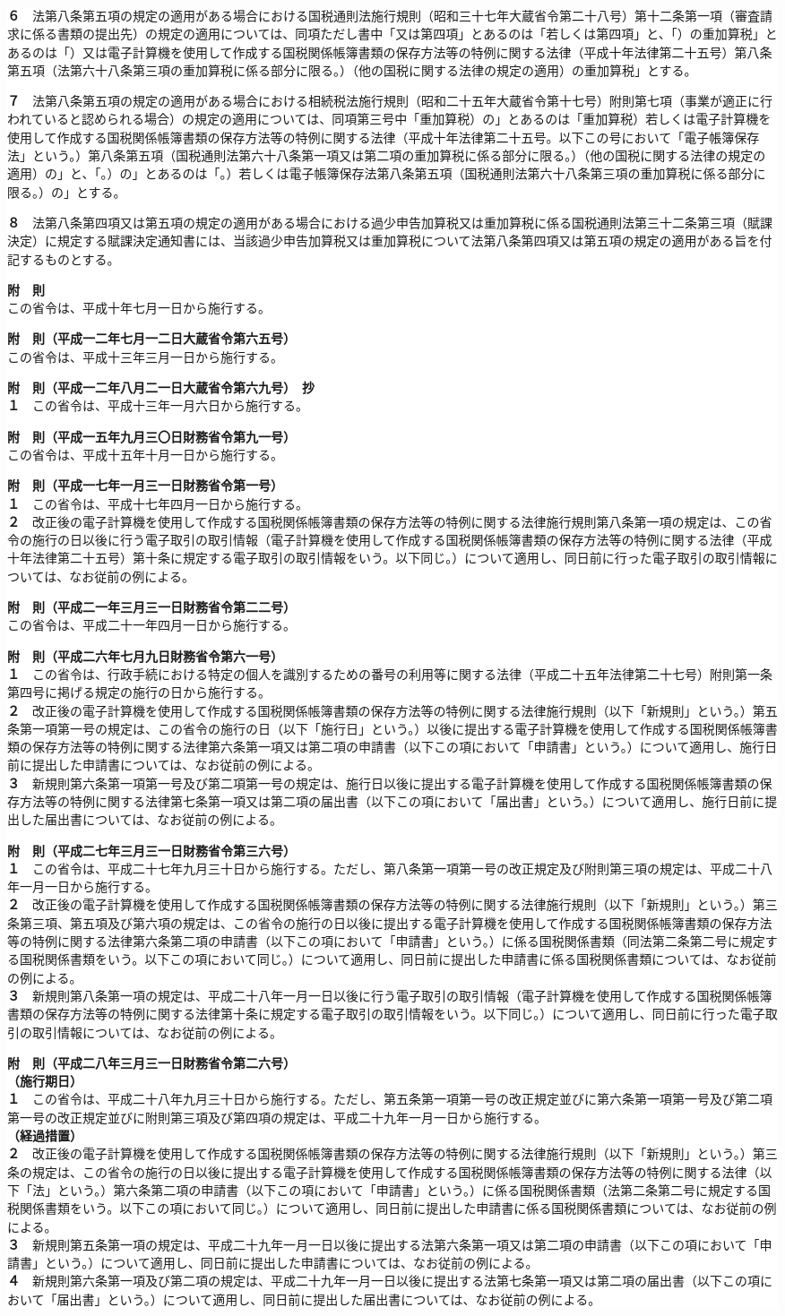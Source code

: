 **６**　法第八条第五項の規定の適用がある場合における国税通則法施行規則（昭和三十七年大蔵省令第二十八号）第十二条第一項（審査請求に係る書類の提出先）の規定の適用については、同項ただし書中「又は第四項」とあるのは「若しくは第四項」と、「）の重加算税」とあるのは「）又は電子計算機を使用して作成する国税関係帳簿書類の保存方法等の特例に関する法律（平成十年法律第二十五号）第八条第五項（法第六十八条第三項の重加算税に係る部分に限る。）（他の国税に関する法律の規定の適用）の重加算税」とする。  
  
**７**　法第八条第五項の規定の適用がある場合における相続税法施行規則（昭和二十五年大蔵省令第十七号）附則第七項（事業が適正に行われていると認められる場合）の規定の適用については、同項第三号中「重加算税）の」とあるのは「重加算税）若しくは電子計算機を使用して作成する国税関係帳簿書類の保存方法等の特例に関する法律（平成十年法律第二十五号。以下この号において「電子帳簿保存法」という。）第八条第五項（国税通則法第六十八条第一項又は第二項の重加算税に係る部分に限る。）（他の国税に関する法律の規定の適用）の」と、「。）の」とあるのは「。）若しくは電子帳簿保存法第八条第五項（国税通則法第六十八条第三項の重加算税に係る部分に限る。）の」とする。  
  
**８**　法第八条第四項又は第五項の規定の適用がある場合における過少申告加算税又は重加算税に係る国税通則法第三十二条第三項（賦課決定）に規定する賦課決定通知書には、当該過少申告加算税又は重加算税について法第八条第四項又は第五項の規定の適用がある旨を付記するものとする。  
  
**附　則**  
この省令は、平成十年七月一日から施行する。  
  
**附　則（平成一二年七月一二日大蔵省令第六五号）**  
この省令は、平成十三年三月一日から施行する。  
  
**附　則（平成一二年八月二一日大蔵省令第六九号）　抄**  
**１**　この省令は、平成十三年一月六日から施行する。  
  
**附　則（平成一五年九月三〇日財務省令第九一号）**  
この省令は、平成十五年十月一日から施行する。  
  
**附　則（平成一七年一月三一日財務省令第一号）**  
**１**　この省令は、平成十七年四月一日から施行する。  
**２**　改正後の電子計算機を使用して作成する国税関係帳簿書類の保存方法等の特例に関する法律施行規則第八条第一項の規定は、この省令の施行の日以後に行う電子取引の取引情報（電子計算機を使用して作成する国税関係帳簿書類の保存方法等の特例に関する法律（平成十年法律第二十五号）第十条に規定する電子取引の取引情報をいう。以下同じ。）について適用し、同日前に行った電子取引の取引情報については、なお従前の例による。  
  
**附　則（平成二一年三月三一日財務省令第二二号）**  
この省令は、平成二十一年四月一日から施行する。  
  
**附　則（平成二六年七月九日財務省令第六一号）**  
**１**　この省令は、行政手続における特定の個人を識別するための番号の利用等に関する法律（平成二十五年法律第二十七号）附則第一条第四号に掲げる規定の施行の日から施行する。  
**２**　改正後の電子計算機を使用して作成する国税関係帳簿書類の保存方法等の特例に関する法律施行規則（以下「新規則」という。）第五条第一項第一号の規定は、この省令の施行の日（以下「施行日」という。）以後に提出する電子計算機を使用して作成する国税関係帳簿書類の保存方法等の特例に関する法律第六条第一項又は第二項の申請書（以下この項において「申請書」という。）について適用し、施行日前に提出した申請書については、なお従前の例による。  
**３**　新規則第六条第一項第一号及び第二項第一号の規定は、施行日以後に提出する電子計算機を使用して作成する国税関係帳簿書類の保存方法等の特例に関する法律第七条第一項又は第二項の届出書（以下この項において「届出書」という。）について適用し、施行日前に提出した届出書については、なお従前の例による。  
  
**附　則（平成二七年三月三一日財務省令第三六号）**  
**１**　この省令は、平成二十七年九月三十日から施行する。ただし、第八条第一項第一号の改正規定及び附則第三項の規定は、平成二十八年一月一日から施行する。  
**２**　改正後の電子計算機を使用して作成する国税関係帳簿書類の保存方法等の特例に関する法律施行規則（以下「新規則」という。）第三条第三項、第五項及び第六項の規定は、この省令の施行の日以後に提出する電子計算機を使用して作成する国税関係帳簿書類の保存方法等の特例に関する法律第六条第二項の申請書（以下この項において「申請書」という。）に係る国税関係書類（同法第二条第二号に規定する国税関係書類をいう。以下この項において同じ。）について適用し、同日前に提出した申請書に係る国税関係書類については、なお従前の例による。  
**３**　新規則第八条第一項の規定は、平成二十八年一月一日以後に行う電子取引の取引情報（電子計算機を使用して作成する国税関係帳簿書類の保存方法等の特例に関する法律第十条に規定する電子取引の取引情報をいう。以下同じ。）について適用し、同日前に行った電子取引の取引情報については、なお従前の例による。  
  
**附　則（平成二八年三月三一日財務省令第二六号）**  
**（施行期日）**  
**１**　この省令は、平成二十八年九月三十日から施行する。ただし、第五条第一項第一号の改正規定並びに第六条第一項第一号及び第二項第一号の改正規定並びに附則第三項及び第四項の規定は、平成二十九年一月一日から施行する。  
**（経過措置）**  
**２**　改正後の電子計算機を使用して作成する国税関係帳簿書類の保存方法等の特例に関する法律施行規則（以下「新規則」という。）第三条の規定は、この省令の施行の日以後に提出する電子計算機を使用して作成する国税関係帳簿書類の保存方法等の特例に関する法律（以下「法」という。）第六条第二項の申請書（以下この項において「申請書」という。）に係る国税関係書類（法第二条第二号に規定する国税関係書類をいう。以下この項において同じ。）について適用し、同日前に提出した申請書に係る国税関係書類については、なお従前の例による。  
**３**　新規則第五条第一項の規定は、平成二十九年一月一日以後に提出する法第六条第一項又は第二項の申請書（以下この項において「申請書」という。）について適用し、同日前に提出した申請書については、なお従前の例による。  
**４**　新規則第六条第一項及び第二項の規定は、平成二十九年一月一日以後に提出する法第七条第一項又は第二項の届出書（以下この項において「届出書」という。）について適用し、同日前に提出した届出書については、なお従前の例による。  
  
